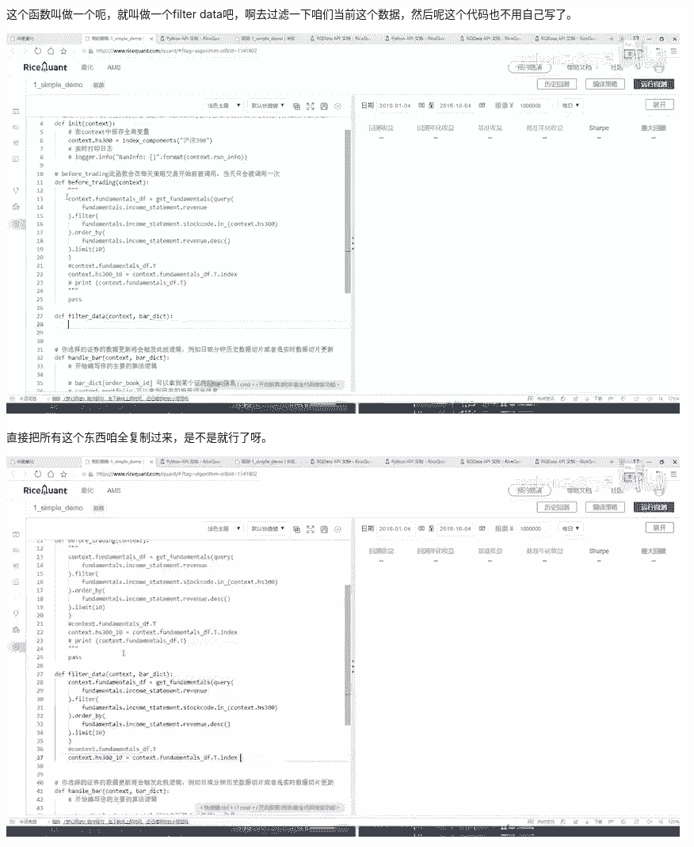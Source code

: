 这个函数叫做一个呃，就叫做一个filter data吧，啊去过滤一下咱们当前这个数据，然后呢这个代码也不用自己写了。



![](img/859e3bf0bcd6d3c4075bed85e0c95b72_44.png)

直接把所有这个东西咱全复制过来，是不是就行了呀。

![](img/859e3bf0bcd6d3c4075bed85e0c95b72_46.png)
